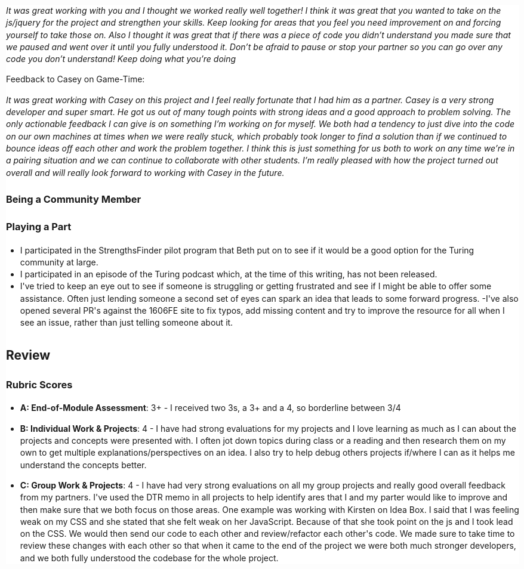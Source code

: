 _It was great working with you and I thought we worked really well together!  I think it was great that you wanted to take on the js/jquery for the project and strengthen your skills.  Keep looking for areas that you feel you need improvement on and forcing yourself to take those on.  Also I thought it was great that if there was a piece of code you didn’t understand you made sure that we paused and went over it until you fully understood it.  Don’t be afraid to pause or stop your partner so you can go over any code you don’t understand!  Keep doing what you’re doing_

Feedback to Casey on Game-Time:

_It was great working with Casey on this project and I feel really fortunate that I had him as a partner.  Casey is a very strong developer and super smart.  He got us out of many tough points with strong ideas and a good approach to problem solving.  The only actionable feedback I can give is on something I’m working on for myself.  We both had a tendency to just dive into the code on our own machines at times when we were really stuck, which probably took longer to find a solution than if we continued to bounce ideas off each other and work the problem together.  I think this is just something for us both to work on any time we’re in a pairing situation and we can continue to collaborate with other students.  I’m really pleased with how the project turned out overall and will really look forward to working with Casey in the future._


### Being a Community Member


### Playing a Part

 - I participated in the StrengthsFinder pilot program that Beth put on to see if it would be a good option for the Turing community at large.  
 - I participated in an episode of the Turing podcast which, at the time of this writing, has not been released.
 - I've tried to keep an eye out to see if someone is struggling or getting frustrated and see if I might be able to offer some assistance.  Often just lending someone a second set of eyes can spark an idea that leads to some forward progress.
 -I've also opened several PR's against the 1606FE site to fix typos, add missing content and try to improve the resource for all when I see an issue, rather than just telling someone about it.   

## Review

### Rubric Scores

* **A: End-of-Module Assessment**: 3+ - I received two 3s, a 3+ and a 4, so borderline between 3/4

* **B: Individual Work & Projects**: 4 - I have had strong evaluations for my projects and I love learning as much as I can about the projects and concepts were presented with.  I often jot down topics during class or a reading and then research them on my own to get multiple explanations/perspectives on an idea.  I also try to help debug others projects if/where I can as it helps me understand the concepts better.

* **C: Group Work & Projects**: 4 - I have had very strong evaluations on all my group projects and really good overall feedback from my partners.  I've used the DTR memo in all projects to help identify ares that I and my parter would like to improve and then make sure that we both focus on those areas.  One example was working with Kirsten on Idea Box.  I said that I was feeling weak on my CSS and she stated that she felt weak on her JavaScript.  Because of that she took point on the js and I took lead on the CSS.  We would then send our code to each other and review/refactor each other's code.  We made sure to take time to review these changes with each other so that when it came to the end of the project we were both much stronger developers, and we both fully understood the codebase for the whole project.

